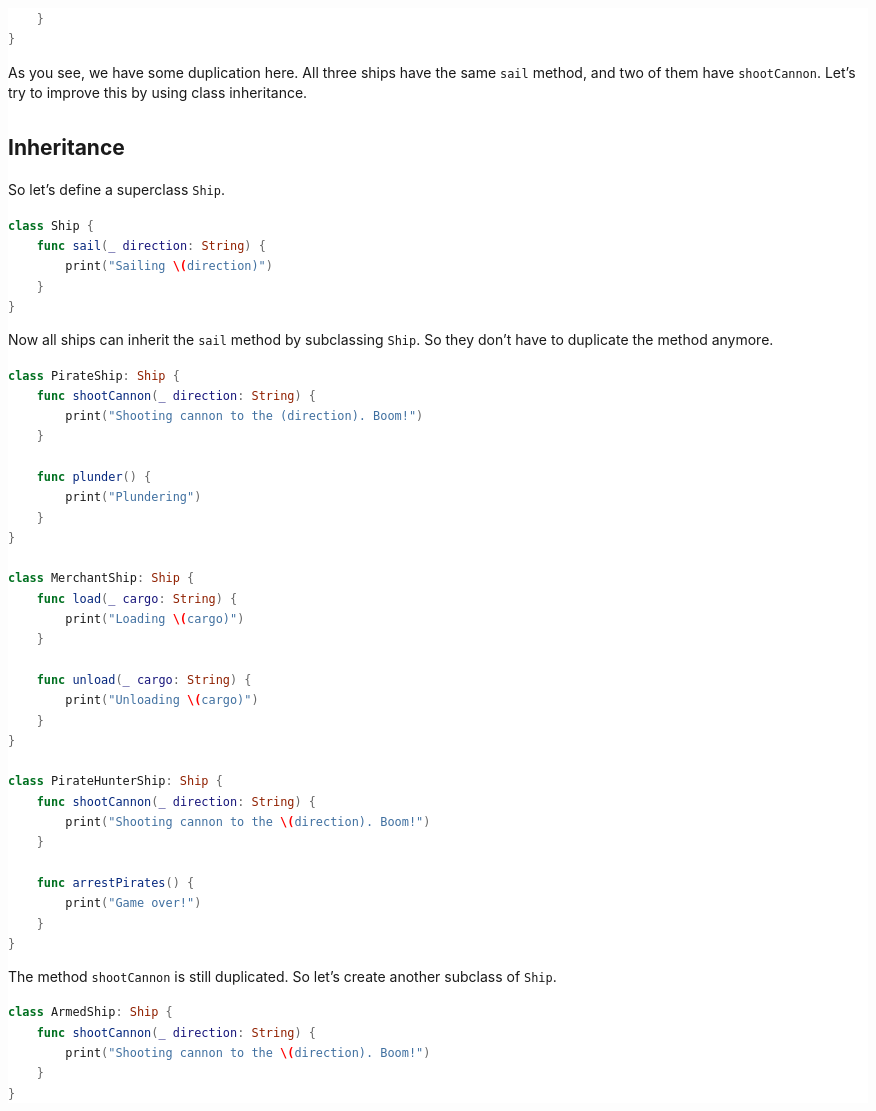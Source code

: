 ```swift
    }
}
```

As you see, we have some duplication here. All three ships have the same `sail` method, and two of them have `shootCannon`. Let’s try to improve this by using class inheritance.

## Inheritance
So let’s define a superclass `Ship`.
```swift
class Ship {
    func sail(_ direction: String) {
        print("Sailing \(direction)")
    }
}
```

Now all ships can inherit the `sail` method by subclassing `Ship`. So they don’t have to duplicate the method anymore.
```swift
class PirateShip: Ship {
    func shootCannon(_ direction: String) {
        print("Shooting cannon to the (direction). Boom!")
    }

    func plunder() {
        print("Plundering")
    }
}

class MerchantShip: Ship {
    func load(_ cargo: String) {
        print("Loading \(cargo)")
    }

    func unload(_ cargo: String) {
        print("Unloading \(cargo)")
    }
}

class PirateHunterShip: Ship {
    func shootCannon(_ direction: String) {
        print("Shooting cannon to the \(direction). Boom!")
    }

    func arrestPirates() {
        print("Game over!")
    }
}
```

The method `shootCannon` is still duplicated. So let’s create another subclass of `Ship`.
```swift
class ArmedShip: Ship {
    func shootCannon(_ direction: String) {
        print("Shooting cannon to the \(direction). Boom!")
    }
}
```
